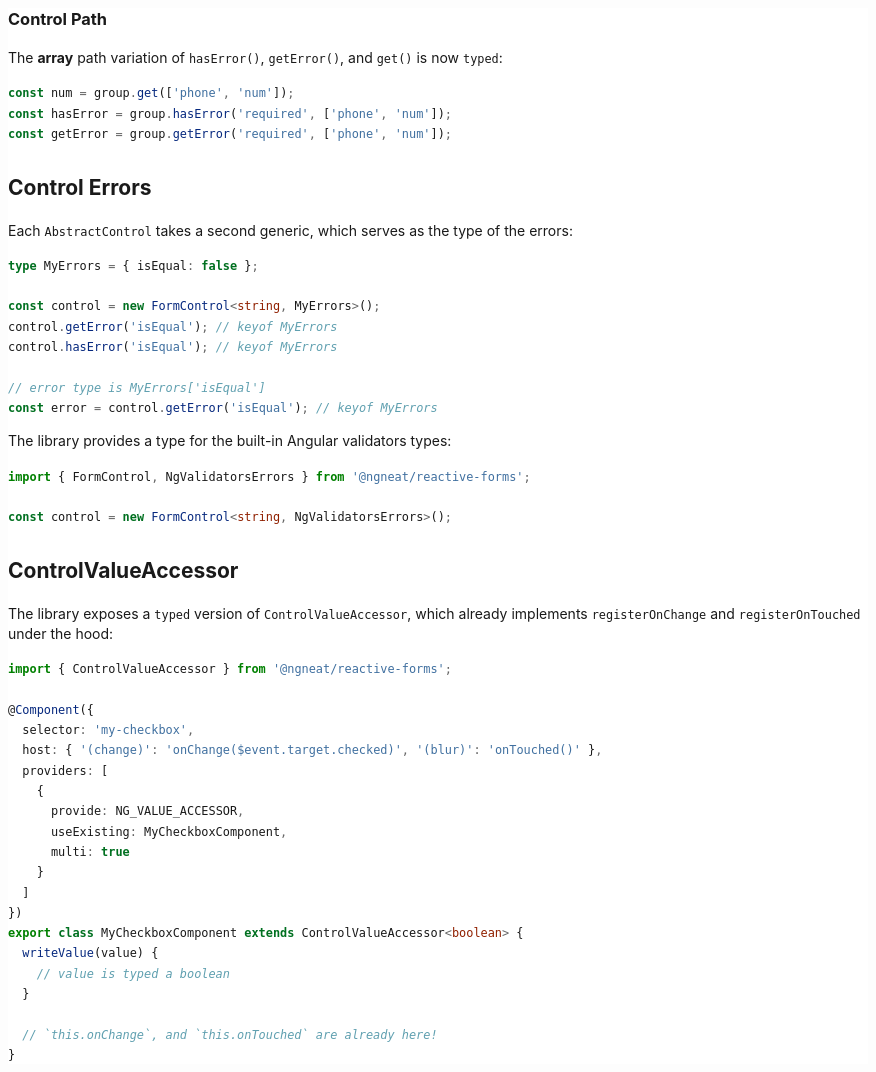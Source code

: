 ### Control Path

The **array** path variation of `hasError()`, `getError()`, and `get()` is now `typed`:

```ts
const num = group.get(['phone', 'num']);
const hasError = group.hasError('required', ['phone', 'num']);
const getError = group.getError('required', ['phone', 'num']);
```

## Control Errors

Each `AbstractControl` takes a second generic, which serves as the type of the errors:

```ts
type MyErrors = { isEqual: false };

const control = new FormControl<string, MyErrors>();
control.getError('isEqual'); // keyof MyErrors
control.hasError('isEqual'); // keyof MyErrors

// error type is MyErrors['isEqual']
const error = control.getError('isEqual'); // keyof MyErrors
```

The library provides a type for the built-in Angular validators types:

```ts
import { FormControl, NgValidatorsErrors } from '@ngneat/reactive-forms';

const control = new FormControl<string, NgValidatorsErrors>();
```

## ControlValueAccessor

The library exposes a `typed` version of `ControlValueAccessor`, which already implements `registerOnChange` and `registerOnTouched` under the hood:

```ts
import { ControlValueAccessor } from '@ngneat/reactive-forms';

@Component({
  selector: 'my-checkbox',
  host: { '(change)': 'onChange($event.target.checked)', '(blur)': 'onTouched()' },
  providers: [
    {
      provide: NG_VALUE_ACCESSOR,
      useExisting: MyCheckboxComponent,
      multi: true
    }
  ]
})
export class MyCheckboxComponent extends ControlValueAccessor<boolean> {
  writeValue(value) {
    // value is typed a boolean
  }

  // `this.onChange`, and `this.onTouched` are already here!
}
```
